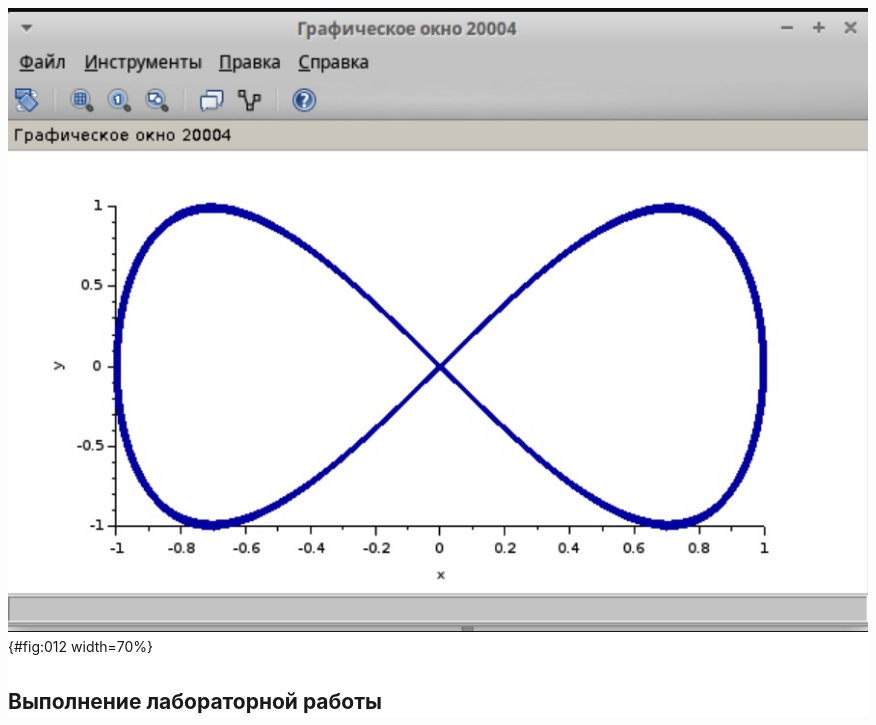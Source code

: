 ![Фигура Лиссажу: $A = B = 1, a = 2, b = 4, \delta = \pi /2$](image/12.jpeg){#fig:012 width=70%}

## Выполнение лабораторной работы
